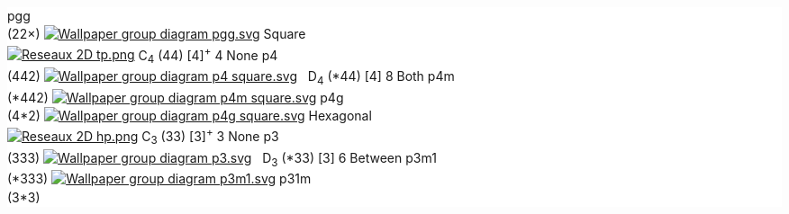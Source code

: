 <td> pgg<br>(22×)</td>
<td><a href="/wiki/File:Wallpaper_group_diagram_pgg.svg" class="image"><img alt="Wallpaper group diagram pgg.svg" src="//upload.wikimedia.org/wikipedia/commons/thumb/c/c7/Wallpaper_group_diagram_pgg.svg/60px-Wallpaper_group_diagram_pgg.svg.png" width="60" height="34" srcset="//upload.wikimedia.org/wikipedia/commons/thumb/c/c7/Wallpaper_group_diagram_pgg.svg/90px-Wallpaper_group_diagram_pgg.svg.png 1.5x, //upload.wikimedia.org/wikipedia/commons/thumb/c/c7/Wallpaper_group_diagram_pgg.svg/120px-Wallpaper_group_diagram_pgg.svg.png 2x" data-file-width="744" data-file-height="425" /></a>
</td></tr>
<tr align="center">
<td rowspan="2"> Square<br><a href="/wiki/File:Reseaux_2D_tp.png" class="image"><img alt="Reseaux 2D tp.png" src="//upload.wikimedia.org/wikipedia/commons/thumb/3/35/Reseaux_2D_tp.png/80px-Reseaux_2D_tp.png" width="80" height="79" srcset="//upload.wikimedia.org/wikipedia/commons/thumb/3/35/Reseaux_2D_tp.png/120px-Reseaux_2D_tp.png 1.5x, //upload.wikimedia.org/wikipedia/commons/thumb/3/35/Reseaux_2D_tp.png/160px-Reseaux_2D_tp.png 2x" data-file-width="224" data-file-height="221" /></a>
</td>
<td> C<sub>4</sub></td>
<td>(44)</td>
<td>[4]<sup>+</sup></td>
<td>4
</td>
<td> None
</td>
<td> p4<br>(442)</td>
<td><a href="/wiki/File:Wallpaper_group_diagram_p4_square.svg" class="image"><img alt="Wallpaper group diagram p4 square.svg" src="//upload.wikimedia.org/wikipedia/commons/thumb/0/08/Wallpaper_group_diagram_p4_square.svg/50px-Wallpaper_group_diagram_p4_square.svg.png" width="50" height="50" srcset="//upload.wikimedia.org/wikipedia/commons/thumb/0/08/Wallpaper_group_diagram_p4_square.svg/75px-Wallpaper_group_diagram_p4_square.svg.png 1.5x, //upload.wikimedia.org/wikipedia/commons/thumb/0/08/Wallpaper_group_diagram_p4_square.svg/100px-Wallpaper_group_diagram_p4_square.svg.png 2x" data-file-width="425" data-file-height="425" /></a>
</td>
<td colspan="2">&#160;
</td></tr>
<tr align="center">
<td> D<sub>4</sub></td>
<td>(*44)</td>
<td>[4]</td>
<td>8
</td>
<td> Both
</td>
<td> p4m<br>(*442)</td>
<td><a href="/wiki/File:Wallpaper_group_diagram_p4m_square.svg" class="image"><img alt="Wallpaper group diagram p4m square.svg" src="//upload.wikimedia.org/wikipedia/commons/thumb/4/49/Wallpaper_group_diagram_p4m_square.svg/50px-Wallpaper_group_diagram_p4m_square.svg.png" width="50" height="50" srcset="//upload.wikimedia.org/wikipedia/commons/thumb/4/49/Wallpaper_group_diagram_p4m_square.svg/75px-Wallpaper_group_diagram_p4m_square.svg.png 1.5x, //upload.wikimedia.org/wikipedia/commons/thumb/4/49/Wallpaper_group_diagram_p4m_square.svg/100px-Wallpaper_group_diagram_p4m_square.svg.png 2x" data-file-width="425" data-file-height="425" /></a>
</td>
<td> p4g<br>(4*2)</td>
<td><a href="/wiki/File:Wallpaper_group_diagram_p4g_square.svg" class="image"><img alt="Wallpaper group diagram p4g square.svg" src="//upload.wikimedia.org/wikipedia/commons/thumb/0/0c/Wallpaper_group_diagram_p4g_square.svg/50px-Wallpaper_group_diagram_p4g_square.svg.png" width="50" height="50" srcset="//upload.wikimedia.org/wikipedia/commons/thumb/0/0c/Wallpaper_group_diagram_p4g_square.svg/75px-Wallpaper_group_diagram_p4g_square.svg.png 1.5x, //upload.wikimedia.org/wikipedia/commons/thumb/0/0c/Wallpaper_group_diagram_p4g_square.svg/100px-Wallpaper_group_diagram_p4g_square.svg.png 2x" data-file-width="425" data-file-height="425" /></a>
</td></tr>
<tr align="center">
<td rowspan="4"> Hexagonal<br><a href="/wiki/File:Reseaux_2D_hp.png" class="image"><img alt="Reseaux 2D hp.png" src="//upload.wikimedia.org/wikipedia/commons/thumb/e/e5/Reseaux_2D_hp.png/80px-Reseaux_2D_hp.png" width="80" height="67" srcset="//upload.wikimedia.org/wikipedia/commons/thumb/e/e5/Reseaux_2D_hp.png/120px-Reseaux_2D_hp.png 1.5x, //upload.wikimedia.org/wikipedia/commons/thumb/e/e5/Reseaux_2D_hp.png/160px-Reseaux_2D_hp.png 2x" data-file-width="249" data-file-height="210" /></a>
</td>
<td> C<sub>3</sub></td>
<td>(33)</td>
<td>[3]<sup>+</sup></td>
<td>3
</td>
<td> None
</td>
<td> p3<br>(333)</td>
<td><a href="/wiki/File:Wallpaper_group_diagram_p3.svg" class="image"><img alt="Wallpaper group diagram p3.svg" src="//upload.wikimedia.org/wikipedia/commons/thumb/2/20/Wallpaper_group_diagram_p3.svg/60px-Wallpaper_group_diagram_p3.svg.png" width="60" height="34" srcset="//upload.wikimedia.org/wikipedia/commons/thumb/2/20/Wallpaper_group_diagram_p3.svg/90px-Wallpaper_group_diagram_p3.svg.png 1.5x, //upload.wikimedia.org/wikipedia/commons/thumb/2/20/Wallpaper_group_diagram_p3.svg/120px-Wallpaper_group_diagram_p3.svg.png 2x" data-file-width="744" data-file-height="425" /></a>
</td>
<td colspan="2">&#160;
</td></tr>
<tr align="center">
<td> D<sub>3</sub></td>
<td>(*33)</td>
<td>[3]</td>
<td>6
</td>
<td> Between
</td>
<td> p3m1<br>(*333)</td>
<td><a href="/wiki/File:Wallpaper_group_diagram_p3m1.svg" class="image"><img alt="Wallpaper group diagram p3m1.svg" src="//upload.wikimedia.org/wikipedia/commons/thumb/8/82/Wallpaper_group_diagram_p3m1.svg/60px-Wallpaper_group_diagram_p3m1.svg.png" width="60" height="34" srcset="//upload.wikimedia.org/wikipedia/commons/thumb/8/82/Wallpaper_group_diagram_p3m1.svg/90px-Wallpaper_group_diagram_p3m1.svg.png 1.5x, //upload.wikimedia.org/wikipedia/commons/thumb/8/82/Wallpaper_group_diagram_p3m1.svg/120px-Wallpaper_group_diagram_p3m1.svg.png 2x" data-file-width="744" data-file-height="425" /></a>
</td>
<td> p31m<br>(3*3)</td>